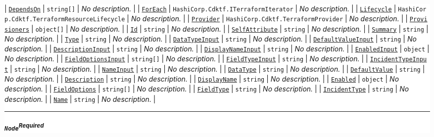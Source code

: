 | <code><a href="#@cdktf/provider-pagerduty.incidentTypeCustomField.IncidentTypeCustomField.property.dependsOn">DependsOn</a></code> | <code>string[]</code> | *No description.* |
| <code><a href="#@cdktf/provider-pagerduty.incidentTypeCustomField.IncidentTypeCustomField.property.forEach">ForEach</a></code> | <code>HashiCorp.Cdktf.ITerraformIterator</code> | *No description.* |
| <code><a href="#@cdktf/provider-pagerduty.incidentTypeCustomField.IncidentTypeCustomField.property.lifecycle">Lifecycle</a></code> | <code>HashiCorp.Cdktf.TerraformResourceLifecycle</code> | *No description.* |
| <code><a href="#@cdktf/provider-pagerduty.incidentTypeCustomField.IncidentTypeCustomField.property.provider">Provider</a></code> | <code>HashiCorp.Cdktf.TerraformProvider</code> | *No description.* |
| <code><a href="#@cdktf/provider-pagerduty.incidentTypeCustomField.IncidentTypeCustomField.property.provisioners">Provisioners</a></code> | <code>object[]</code> | *No description.* |
| <code><a href="#@cdktf/provider-pagerduty.incidentTypeCustomField.IncidentTypeCustomField.property.id">Id</a></code> | <code>string</code> | *No description.* |
| <code><a href="#@cdktf/provider-pagerduty.incidentTypeCustomField.IncidentTypeCustomField.property.selfAttribute">SelfAttribute</a></code> | <code>string</code> | *No description.* |
| <code><a href="#@cdktf/provider-pagerduty.incidentTypeCustomField.IncidentTypeCustomField.property.summary">Summary</a></code> | <code>string</code> | *No description.* |
| <code><a href="#@cdktf/provider-pagerduty.incidentTypeCustomField.IncidentTypeCustomField.property.type">Type</a></code> | <code>string</code> | *No description.* |
| <code><a href="#@cdktf/provider-pagerduty.incidentTypeCustomField.IncidentTypeCustomField.property.dataTypeInput">DataTypeInput</a></code> | <code>string</code> | *No description.* |
| <code><a href="#@cdktf/provider-pagerduty.incidentTypeCustomField.IncidentTypeCustomField.property.defaultValueInput">DefaultValueInput</a></code> | <code>string</code> | *No description.* |
| <code><a href="#@cdktf/provider-pagerduty.incidentTypeCustomField.IncidentTypeCustomField.property.descriptionInput">DescriptionInput</a></code> | <code>string</code> | *No description.* |
| <code><a href="#@cdktf/provider-pagerduty.incidentTypeCustomField.IncidentTypeCustomField.property.displayNameInput">DisplayNameInput</a></code> | <code>string</code> | *No description.* |
| <code><a href="#@cdktf/provider-pagerduty.incidentTypeCustomField.IncidentTypeCustomField.property.enabledInput">EnabledInput</a></code> | <code>object</code> | *No description.* |
| <code><a href="#@cdktf/provider-pagerduty.incidentTypeCustomField.IncidentTypeCustomField.property.fieldOptionsInput">FieldOptionsInput</a></code> | <code>string[]</code> | *No description.* |
| <code><a href="#@cdktf/provider-pagerduty.incidentTypeCustomField.IncidentTypeCustomField.property.fieldTypeInput">FieldTypeInput</a></code> | <code>string</code> | *No description.* |
| <code><a href="#@cdktf/provider-pagerduty.incidentTypeCustomField.IncidentTypeCustomField.property.incidentTypeInput">IncidentTypeInput</a></code> | <code>string</code> | *No description.* |
| <code><a href="#@cdktf/provider-pagerduty.incidentTypeCustomField.IncidentTypeCustomField.property.nameInput">NameInput</a></code> | <code>string</code> | *No description.* |
| <code><a href="#@cdktf/provider-pagerduty.incidentTypeCustomField.IncidentTypeCustomField.property.dataType">DataType</a></code> | <code>string</code> | *No description.* |
| <code><a href="#@cdktf/provider-pagerduty.incidentTypeCustomField.IncidentTypeCustomField.property.defaultValue">DefaultValue</a></code> | <code>string</code> | *No description.* |
| <code><a href="#@cdktf/provider-pagerduty.incidentTypeCustomField.IncidentTypeCustomField.property.description">Description</a></code> | <code>string</code> | *No description.* |
| <code><a href="#@cdktf/provider-pagerduty.incidentTypeCustomField.IncidentTypeCustomField.property.displayName">DisplayName</a></code> | <code>string</code> | *No description.* |
| <code><a href="#@cdktf/provider-pagerduty.incidentTypeCustomField.IncidentTypeCustomField.property.enabled">Enabled</a></code> | <code>object</code> | *No description.* |
| <code><a href="#@cdktf/provider-pagerduty.incidentTypeCustomField.IncidentTypeCustomField.property.fieldOptions">FieldOptions</a></code> | <code>string[]</code> | *No description.* |
| <code><a href="#@cdktf/provider-pagerduty.incidentTypeCustomField.IncidentTypeCustomField.property.fieldType">FieldType</a></code> | <code>string</code> | *No description.* |
| <code><a href="#@cdktf/provider-pagerduty.incidentTypeCustomField.IncidentTypeCustomField.property.incidentType">IncidentType</a></code> | <code>string</code> | *No description.* |
| <code><a href="#@cdktf/provider-pagerduty.incidentTypeCustomField.IncidentTypeCustomField.property.name">Name</a></code> | <code>string</code> | *No description.* |

---

##### `Node`<sup>Required</sup> <a name="Node" id="@cdktf/provider-pagerduty.incidentTypeCustomField.IncidentTypeCustomField.property.node"></a>
